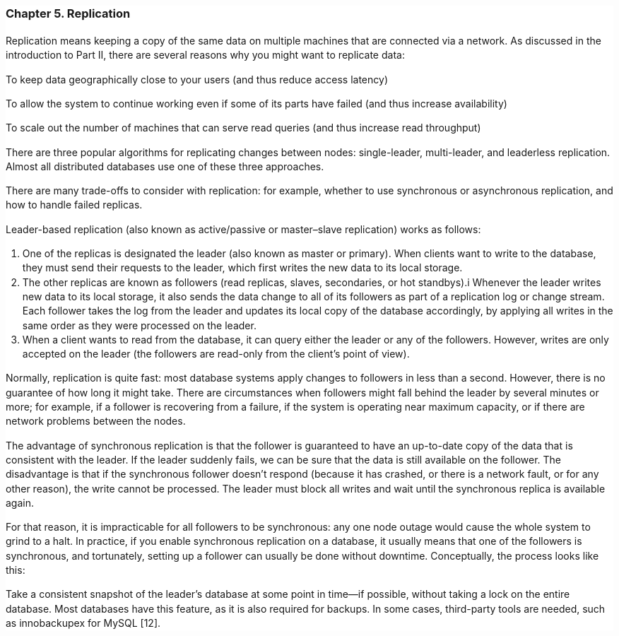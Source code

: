 ### Chapter 5. Replication

Replication means keeping a copy of the same data on multiple machines that are connected via a network. As discussed in the introduction to Part II, there are several reasons why you might want to replicate data:

To keep data geographically close to your users (and thus reduce access latency)

To allow the system to continue working even if some of its parts have failed (and thus increase availability)

To scale out the number of machines that can serve read queries (and thus increase read throughput)

There are three popular algorithms for replicating changes between nodes: single-leader, multi-leader, and leaderless replication. Almost all distributed databases use one of these three approaches.

There are many trade-offs to consider with replication: for example, whether to use synchronous or asynchronous replication, and how to handle failed replicas.

Leader-based replication (also known as active/passive or master–slave replication) works as follows:

1. One of the replicas is designated the leader (also known as master or primary). When clients want to write to the database, they must send their requests to the leader, which first writes the new data to its local storage.
2. The other replicas are known as followers (read replicas, slaves, secondaries, or hot standbys).i Whenever the leader writes new data to its local storage, it also sends the data change to all of its followers as part of a replication log or change stream. Each follower takes the log from the leader and updates its local copy of the database accordingly, by applying all writes in the same order as they were processed on the leader.
3. When a client wants to read from the database, it can query either the leader or any of the followers. However, writes are only accepted on the leader (the followers are read-only from the client’s point of view).

Normally, replication is quite fast: most database systems apply changes to followers in less than a second. However, there is no guarantee of how long it might take. There are circumstances when followers might fall behind the leader by several minutes or more; for example, if a follower is recovering from a failure, if the system is operating near maximum capacity, or if there are network problems between the nodes.

The advantage of synchronous replication is that the follower is guaranteed to have an up-to-date copy of the data that is consistent with the leader. If the leader suddenly fails, we can be sure that the data is still available on the follower. The disadvantage is that if the synchronous follower doesn’t respond (because it has crashed, or there is a network fault, or for any other reason), the write cannot be processed. The leader must block all writes and wait until the synchronous replica is available again.

For that reason, it is impracticable for all followers to be synchronous: any one node outage would cause the whole system to grind to a halt. In practice, if you enable synchronous replication on a database, it usually means that one of the followers is synchronous, and tortunately, setting up a follower can usually be done without downtime. Conceptually, the process looks like this:

Take a consistent snapshot of the leader’s database at some point in time—if possible, without taking a lock on the entire database. Most databases have this feature, as it is also required for backups. In some cases, third-party tools are needed, such as innobackupex for MySQL [12].
